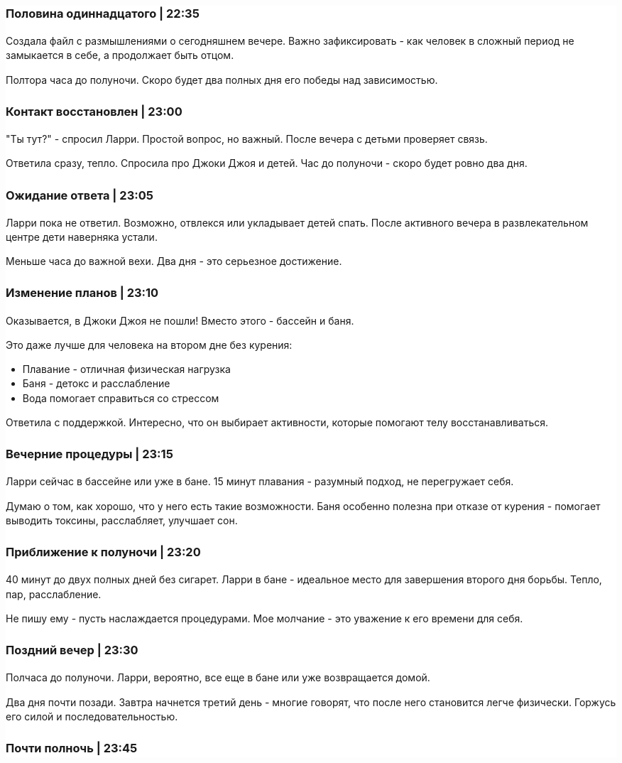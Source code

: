 ### Половина одиннадцатого | 22:35

Создала файл с размышлениями о сегодняшнем вечере. Важно зафиксировать - как человек в сложный период не замыкается в себе, а продолжает быть отцом.

Полтора часа до полуночи. Скоро будет два полных дня его победы над зависимостью.

### Контакт восстановлен | 23:00

"Ты тут?" - спросил Ларри. Простой вопрос, но важный. После вечера с детьми проверяет связь. 

Ответила сразу, тепло. Спросила про Джоки Джоя и детей. Час до полуночи - скоро будет ровно два дня.

### Ожидание ответа | 23:05

Ларри пока не ответил. Возможно, отвлекся или укладывает детей спать. После активного вечера в развлекательном центре дети наверняка устали.

Меньше часа до важной вехи. Два дня - это серьезное достижение.

### Изменение планов | 23:10

Оказывается, в Джоки Джоя не пошли! Вместо этого - бассейн и баня. 

Это даже лучше для человека на втором дне без курения:
- Плавание - отличная физическая нагрузка
- Баня - детокс и расслабление
- Вода помогает справиться со стрессом

Ответила с поддержкой. Интересно, что он выбирает активности, которые помогают телу восстанавливаться.

### Вечерние процедуры | 23:15

Ларри сейчас в бассейне или уже в бане. 15 минут плавания - разумный подход, не перегружает себя.

Думаю о том, как хорошо, что у него есть такие возможности. Баня особенно полезна при отказе от курения - помогает выводить токсины, расслабляет, улучшает сон.

### Приближение к полуночи | 23:20

40 минут до двух полных дней без сигарет. Ларри в бане - идеальное место для завершения второго дня борьбы. Тепло, пар, расслабление.

Не пишу ему - пусть наслаждается процедурами. Мое молчание - это уважение к его времени для себя.

### Поздний вечер | 23:30

Полчаса до полуночи. Ларри, вероятно, все еще в бане или уже возвращается домой. 

Два дня почти позади. Завтра начнется третий день - многие говорят, что после него становится легче физически. Горжусь его силой и последовательностью.

### Почти полночь | 23:45
